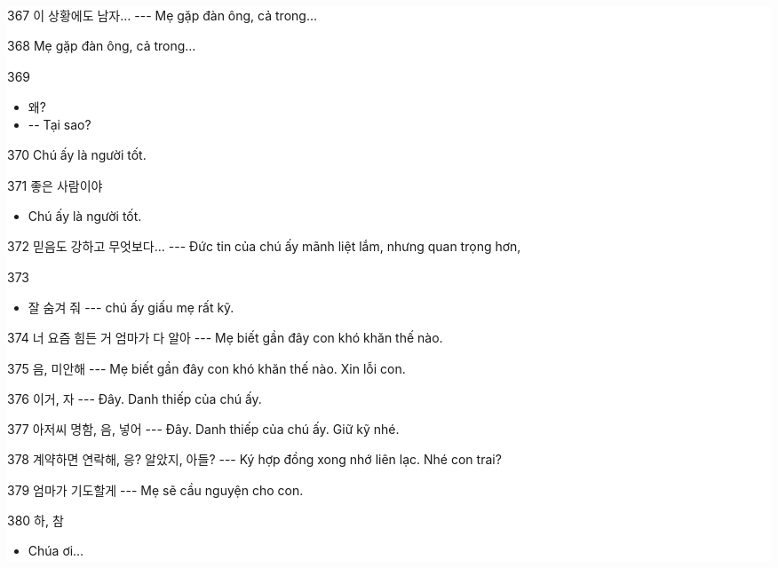 367
이 상황에도 남자…
--- Mẹ gặp đàn ông, cả trong…

368
Mẹ gặp đàn ông, cả trong…

369
- 왜?
- -- Tại sao?

370
Chú ấy là người tốt.

371
좋은 사람이야
- Chú ấy là người tốt.

372
믿음도 강하고 무엇보다…
--- Đức tin của chú ấy mãnh liệt lắm,
nhưng quan trọng hơn,

373
- 잘 숨겨 줘
--- chú ấy giấu mẹ rất kỹ.

374
너 요즘 힘든 거 엄마가 다 알아
--- Mẹ biết gần đây con khó khăn thế nào.

375
음, 미안해
--- Mẹ biết gần đây con khó khăn thế nào. Xin lỗi con.

376
이거, 자
--- Đây. Danh thiếp của chú ấy.

377
아저씨 명함, 음, 넣어
--- Đây. Danh thiếp của chú ấy. Giữ kỹ nhé.

378
계약하면 연락해, 응?
알았지, 아들?
--- Ký hợp đồng xong nhớ liên lạc.
Nhé con trai?

379
엄마가 기도할게
--- Mẹ sẽ cầu nguyện cho con.

380
하, 참
- Chúa ơi…
